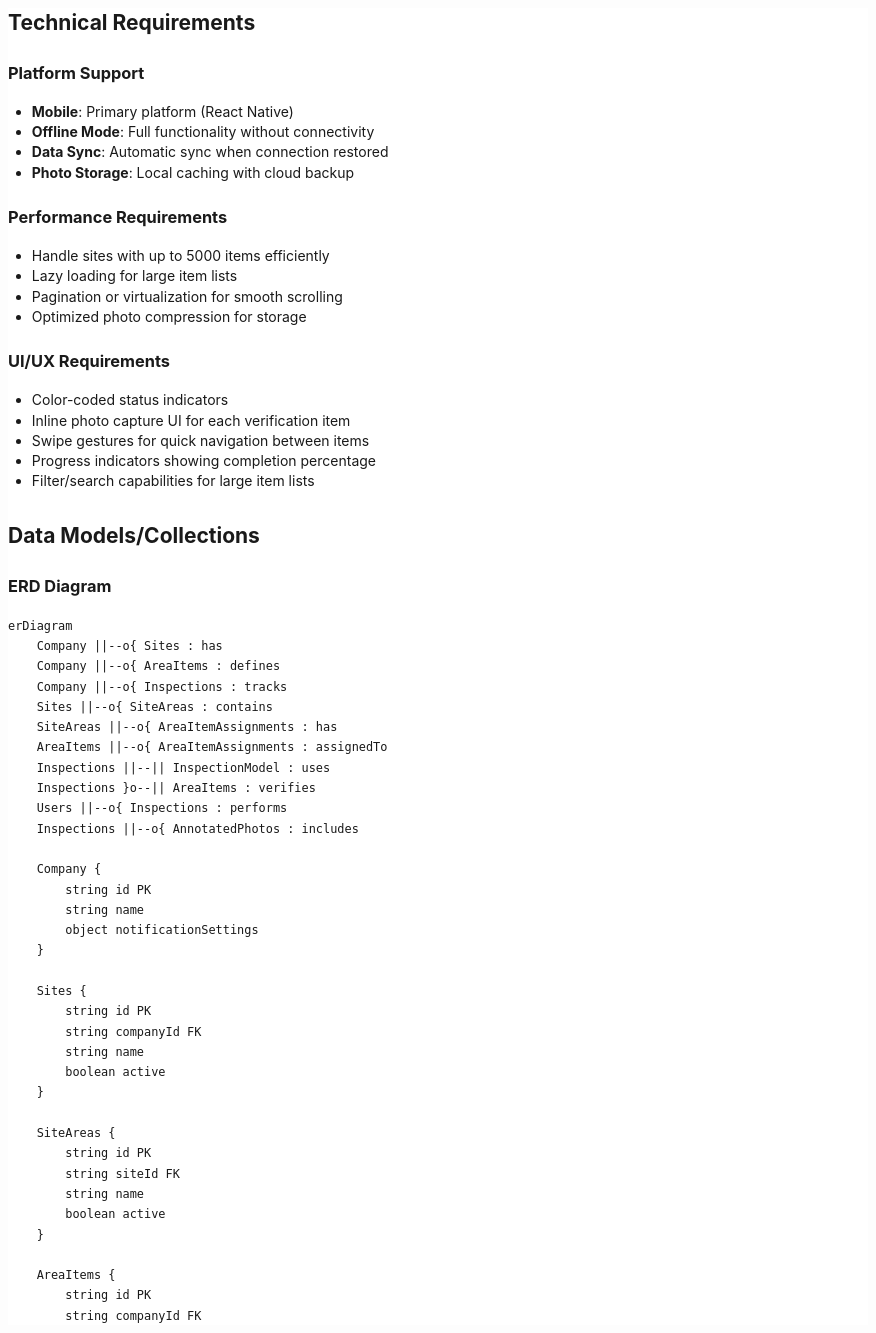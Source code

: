 
## Technical Requirements

### Platform Support
- **Mobile**: Primary platform (React Native)
- **Offline Mode**: Full functionality without connectivity
- **Data Sync**: Automatic sync when connection restored
- **Photo Storage**: Local caching with cloud backup

### Performance Requirements
- Handle sites with up to 5000 items efficiently
- Lazy loading for large item lists
- Pagination or virtualization for smooth scrolling
- Optimized photo compression for storage

### UI/UX Requirements
- Color-coded status indicators
- Inline photo capture UI for each verification item
- Swipe gestures for quick navigation between items
- Progress indicators showing completion percentage
- Filter/search capabilities for large item lists

## Data Models/Collections

### ERD Diagram
```mermaid
erDiagram
    Company ||--o{ Sites : has
    Company ||--o{ AreaItems : defines
    Company ||--o{ Inspections : tracks
    Sites ||--o{ SiteAreas : contains
    SiteAreas ||--o{ AreaItemAssignments : has
    AreaItems ||--o{ AreaItemAssignments : assignedTo
    Inspections ||--|| InspectionModel : uses
    Inspections }o--|| AreaItems : verifies
    Users ||--o{ Inspections : performs
    Inspections ||--o{ AnnotatedPhotos : includes
    
    Company {
        string id PK
        string name
        object notificationSettings
    }
    
    Sites {
        string id PK
        string companyId FK
        string name
        boolean active
    }
    
    SiteAreas {
        string id PK
        string siteId FK
        string name
        boolean active
    }
    
    AreaItems {
        string id PK
        string companyId FK
```